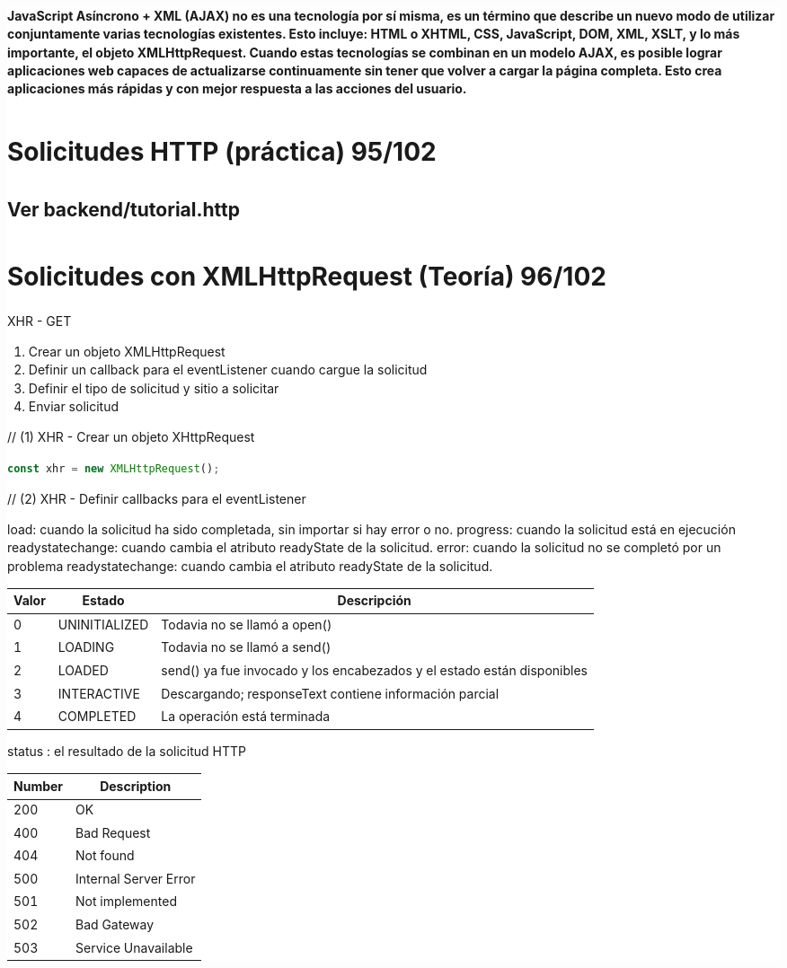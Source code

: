 #### JavaScript Asíncrono + XML (AJAX) no es una tecnología por sí misma, es un término que describe un nuevo modo de utilizar conjuntamente varias tecnologías existentes. Esto incluye: HTML o XHTML, CSS, JavaScript, DOM, XML, XSLT, y lo más importante, el objeto XMLHttpRequest. Cuando estas tecnologías se combinan en un modelo AJAX, es posible lograr aplicaciones web capaces de actualizarse continuamente sin tener que volver a cargar la página completa. Esto crea aplicaciones más rápidas y con mejor respuesta a las acciones del usuario.

# Solicitudes HTTP (práctica) 95/102

## **Ver backend/tutorial.http**

# Solicitudes con XMLHttpRequest (Teoría) 96/102

XHR - GET

1. Crear un objeto XMLHttpRequest
2. Definir un callback para el eventListener cuando cargue la solicitud
3. Definir el tipo de solicitud y sitio a solicitar
4. Enviar solicitud

// (1) XHR - Crear un objeto XHttpRequest
```js
const xhr = new XMLHttpRequest();
```
// (2) XHR - Definir callbacks para el eventListener

load: cuando la solicitud ha sido completada, sin importar si hay error o no.
progress: cuando la solicitud está en ejecución 
readystatechange: cuando cambia el atributo readyState de la solicitud.
error: cuando la solicitud no se completó por un problema
readystatechange: cuando cambia el atributo readyState de la solicitud.

|Valor |  Estado      | Descripción                     |
|--|--|--|
|0 |    UNINITIALIZED | Todavia no se llamó a open()    |
|1 |    LOADING       | Todavia no se llamó a send()
|2 |    LOADED        | send() ya fue invocado y los encabezados y el estado están disponibles
|3 |    INTERACTIVE   | Descargando; responseText contiene información parcial |
|4 |    COMPLETED     | La operación está terminada

status : el resultado de la solicitud HTTP

|Number   | Description                         |
|--|--|
|200      | OK                                  |
|400      | Bad Request                         |
|404      | Not found                           |
|500      | Internal Server Error               |
|501      | Not implemented                     |
|502      | Bad Gateway                         |
|503      | Service Unavailable                 |